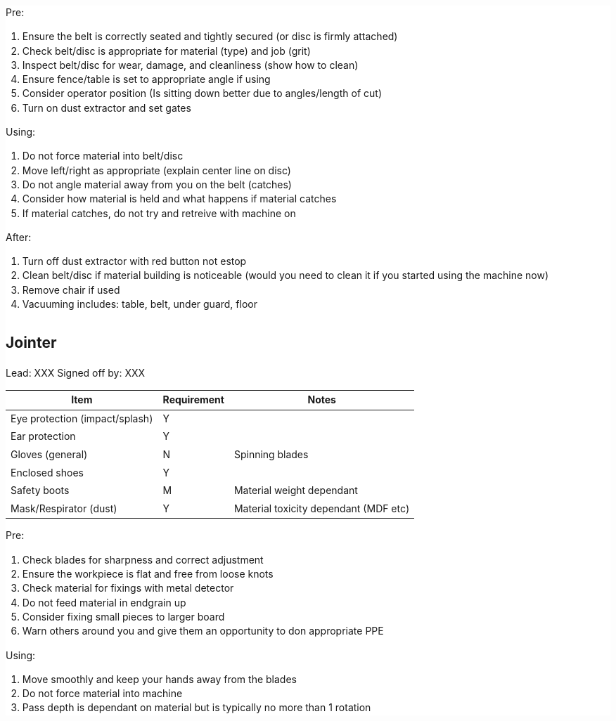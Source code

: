 Pre:
1. Ensure the belt is correctly seated and tightly secured (or disc is firmly attached)
1. Check belt/disc is appropriate for material (type) and job (grit)
1. Inspect belt/disc for wear, damage, and cleanliness (show how to clean)
1. Ensure fence/table is set to appropriate angle if using
1. Consider operator position (Is sitting down better due to angles/length of cut)
1. Turn on dust extractor and set gates

Using:
1. Do not force material into belt/disc
1. Move left/right as appropriate (explain center line on disc)
1. Do not angle material away from you on the belt (catches)
1. Consider how material is held and what happens if material catches
1. If material catches, do not try and retreive with machine on

After:
1. Turn off dust extractor with red button not estop
1. Clean belt/disc if material building is noticeable (would you need to clean it if you started using the machine now)
1. Remove chair if used
1. Vacuuming includes: table, belt, under guard, floor

## Jointer 

Lead: XXX
Signed off by: XXX

| Item  | Requirement | Notes  |
| - | - | - |
| Eye protection (impact/splash) | Y |  |
| Ear protection                 | Y |  |
| Gloves (general)               | N | Spinning blades |
| Enclosed shoes                 | Y |  |
| Safety boots                   | M | Material weight dependant |
| Mask/Respirator (dust)         | Y | Material toxicity dependant (MDF etc) |

Pre:
1. Check blades for sharpness and correct adjustment
1. Ensure the workpiece is flat and free from loose knots
1. Check material for fixings with metal detector
1. Do not feed material in endgrain up
1. Consider fixing small pieces to larger board
1. Warn others around you and give them an opportunity to don appropriate PPE

Using:
1. Move smoothly and keep your hands away from the blades
1. Do not force material into machine
1. Pass depth is dependant on material but is typically no more than 1 rotation
